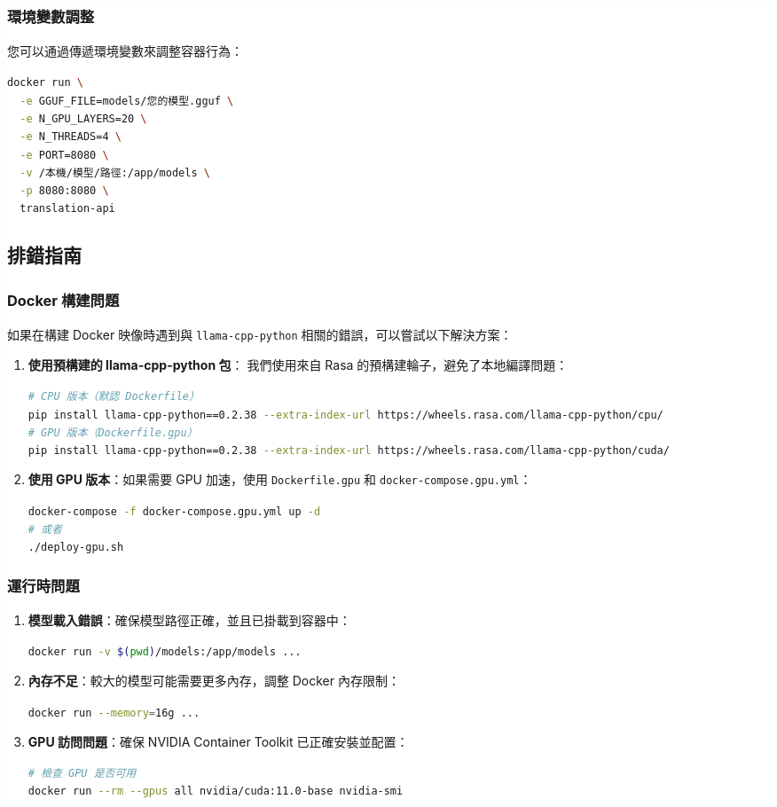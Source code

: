 ### 環境變數調整
您可以通過傳遞環境變數來調整容器行為：

```bash
docker run \
  -e GGUF_FILE=models/您的模型.gguf \
  -e N_GPU_LAYERS=20 \
  -e N_THREADS=4 \
  -e PORT=8080 \
  -v /本機/模型/路徑:/app/models \
  -p 8080:8080 \
  translation-api
```

## 排錯指南

### Docker 構建問題

如果在構建 Docker 映像時遇到與 `llama-cpp-python` 相關的錯誤，可以嘗試以下解決方案：

1. **使用預構建的 llama-cpp-python 包**：
   我們使用來自 Rasa 的預構建輪子，避免了本地編譯問題：
   ```bash
   # CPU 版本（默認 Dockerfile）
   pip install llama-cpp-python==0.2.38 --extra-index-url https://wheels.rasa.com/llama-cpp-python/cpu/
   # GPU 版本（Dockerfile.gpu）
   pip install llama-cpp-python==0.2.38 --extra-index-url https://wheels.rasa.com/llama-cpp-python/cuda/
   ```

2. **使用 GPU 版本**：如果需要 GPU 加速，使用 `Dockerfile.gpu` 和 `docker-compose.gpu.yml`：
   ```bash
   docker-compose -f docker-compose.gpu.yml up -d
   # 或者
   ./deploy-gpu.sh
   ```

### 運行時問題

1. **模型載入錯誤**：確保模型路徑正確，並且已掛載到容器中：
   ```bash
   docker run -v $(pwd)/models:/app/models ...
   ```

2. **內存不足**：較大的模型可能需要更多內存，調整 Docker 內存限制：
   ```bash
   docker run --memory=16g ...
   ```

3. **GPU 訪問問題**：確保 NVIDIA Container Toolkit 已正確安裝並配置：
   ```bash
   # 檢查 GPU 是否可用
   docker run --rm --gpus all nvidia/cuda:11.0-base nvidia-smi
   ```